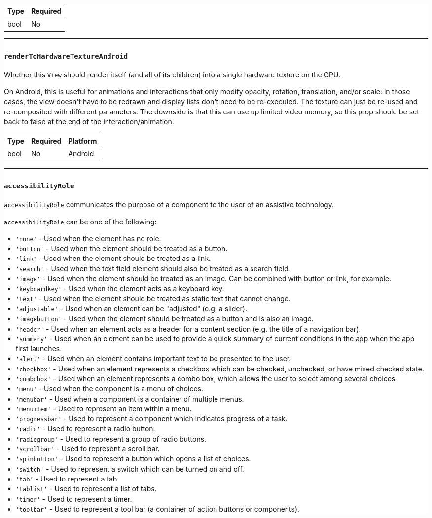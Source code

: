 | Type | Required |
| ---- | -------- |
| bool | No       |

---

### `renderToHardwareTextureAndroid`

Whether this `View` should render itself (and all of its children) into a single hardware texture on the GPU.

On Android, this is useful for animations and interactions that only modify opacity, rotation, translation, and/or scale: in those cases, the view doesn't have to be redrawn and display lists don't need to be re-executed. The texture can just be re-used and re-composited with different parameters. The downside is that this can use up limited video memory, so this prop should be set back to false at the end of the interaction/animation.

| Type | Required | Platform |
| ---- | -------- | -------- |
| bool | No       | Android  |

---

### `accessibilityRole`

`accessibilityRole` communicates the purpose of a component to the user of an assistive technology.

`accessibilityRole` can be one of the following:

- `'none'` - Used when the element has no role.
- `'button'` - Used when the element should be treated as a button.
- `'link'` - Used when the element should be treated as a link.
- `'search'` - Used when the text field element should also be treated as a search field.
- `'image'` - Used when the element should be treated as an image. Can be combined with button or link, for example.
- `'keyboardkey'` - Used when the element acts as a keyboard key.
- `'text'` - Used when the element should be treated as static text that cannot change.
- `'adjustable'` - Used when an element can be "adjusted" (e.g. a slider).
- `'imagebutton'` - Used when the element should be treated as a button and is also an image.
- `'header'` - Used when an element acts as a header for a content section (e.g. the title of a navigation bar).
- `'summary'` - Used when an element can be used to provide a quick summary of current conditions in the app when the app first launches.
- `'alert'` - Used when an element contains important text to be presented to the user.
- `'checkbox'` - Used when an element represents a checkbox which can be checked, unchecked, or have mixed checked state.
- `'combobox'` - Used when an element represents a combo box, which allows the user to select among several choices.
- `'menu'` - Used when the component is a menu of choices.
- `'menubar'` - Used when a component is a container of multiple menus.
- `'menuitem'` - Used to represent an item within a menu.
- `'progressbar'` - Used to represent a component which indicates progress of a task.
- `'radio'` - Used to represent a radio button.
- `'radiogroup'` - Used to represent a group of radio buttons.
- `'scrollbar'` - Used to represent a scroll bar.
- `'spinbutton'` - Used to represent a button which opens a list of choices.
- `'switch'` - Used to represent a switch which can be turned on and off.
- `'tab'` - Used to represent a tab.
- `'tablist'` - Used to represent a list of tabs.
- `'timer'` - Used to represent a timer.
- `'toolbar'` - Used to represent a tool bar (a container of action buttons or components).

